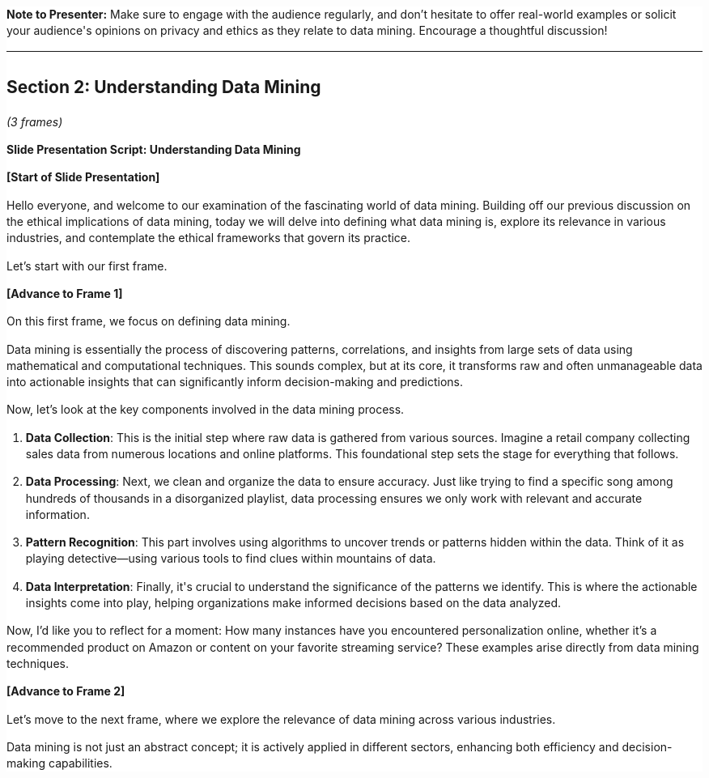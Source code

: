 
**Note to Presenter:** Make sure to engage with the audience regularly, and don’t hesitate to offer real-world examples or solicit your audience's opinions on privacy and ethics as they relate to data mining. Encourage a thoughtful discussion!

---

## Section 2: Understanding Data Mining
*(3 frames)*

**Slide Presentation Script: Understanding Data Mining**

**[Start of Slide Presentation]**

Hello everyone, and welcome to our examination of the fascinating world of data mining. Building off our previous discussion on the ethical implications of data mining, today we will delve into defining what data mining is, explore its relevance in various industries, and contemplate the ethical frameworks that govern its practice. 

Let’s start with our first frame.

**[Advance to Frame 1]**

On this first frame, we focus on defining data mining. 

Data mining is essentially the process of discovering patterns, correlations, and insights from large sets of data using mathematical and computational techniques. This sounds complex, but at its core, it transforms raw and often unmanageable data into actionable insights that can significantly inform decision-making and predictions.

Now, let’s look at the key components involved in the data mining process. 

1. **Data Collection**: This is the initial step where raw data is gathered from various sources. Imagine a retail company collecting sales data from numerous locations and online platforms. This foundational step sets the stage for everything that follows.

2. **Data Processing**: Next, we clean and organize the data to ensure accuracy. Just like trying to find a specific song among hundreds of thousands in a disorganized playlist, data processing ensures we only work with relevant and accurate information.

3. **Pattern Recognition**: This part involves using algorithms to uncover trends or patterns hidden within the data. Think of it as playing detective—using various tools to find clues within mountains of data.

4. **Data Interpretation**: Finally, it's crucial to understand the significance of the patterns we identify. This is where the actionable insights come into play, helping organizations make informed decisions based on the data analyzed.

Now, I’d like you to reflect for a moment: How many instances have you encountered personalization online, whether it’s a recommended product on Amazon or content on your favorite streaming service? These examples arise directly from data mining techniques.

**[Advance to Frame 2]**

Let’s move to the next frame, where we explore the relevance of data mining across various industries.

Data mining is not just an abstract concept; it is actively applied in different sectors, enhancing both efficiency and decision-making capabilities. 
